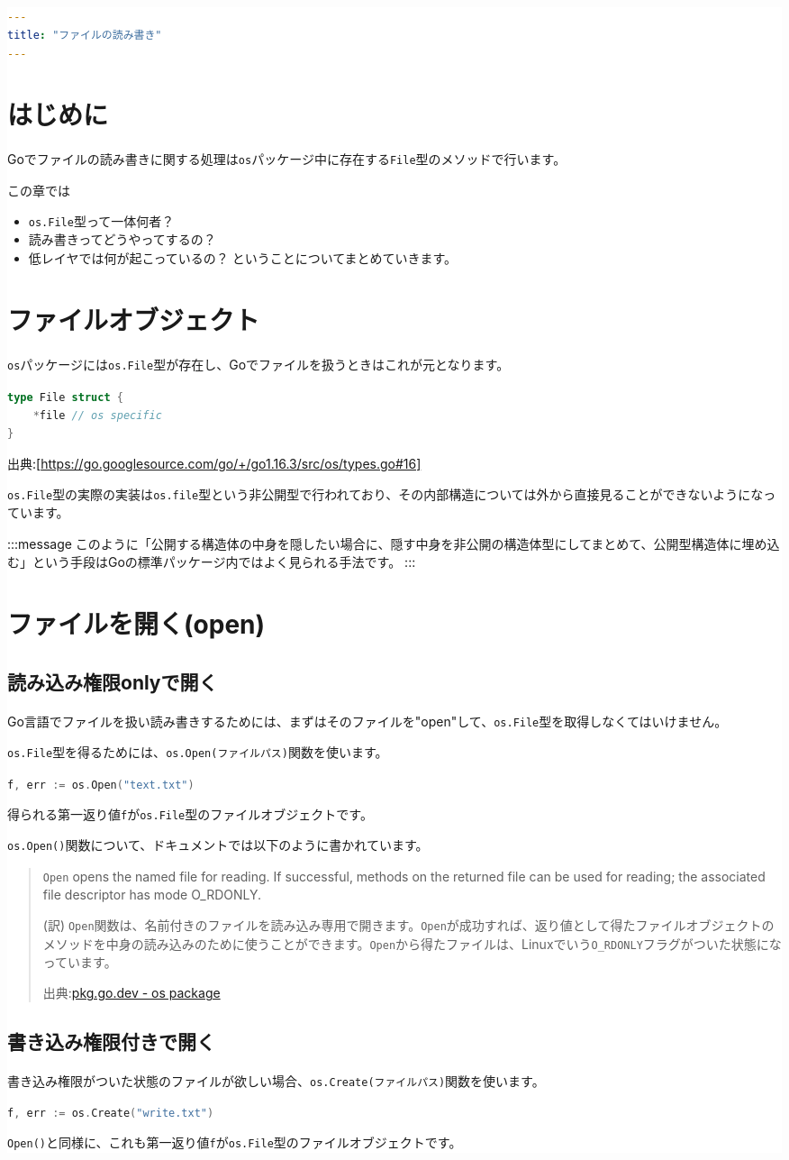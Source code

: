 ```yaml
---
title: "ファイルの読み書き"
---
```

# はじめに
Goでファイルの読み書きに関する処理は`os`パッケージ中に存在する`File`型のメソッドで行います。

この章では
- `os.File`型って一体何者？
- 読み書きってどうやってするの？
- 低レイヤでは何が起こっているの？
ということについてまとめていきます。

# ファイルオブジェクト
`os`パッケージには`os.File`型が存在し、Goでファイルを扱うときはこれが元となります。
```go
type File struct {
	*file // os specific
}
```
出典:[https://go.googlesource.com/go/+/go1.16.3/src/os/types.go#16]

`os.File`型の実際の実装は`os.file`型という非公開型で行われており、その内部構造については外から直接見ることができないようになっています。

:::message
このように「公開する構造体の中身を隠したい場合に、隠す中身を非公開の構造体型にしてまとめて、公開型構造体に埋め込む」という手段はGoの標準パッケージ内ではよく見られる手法です。
:::

# ファイルを開く(open)
## 読み込み権限onlyで開く
Go言語でファイルを扱い読み書きするためには、まずはそのファイルを"open"して、`os.File`型を取得しなくてはいけません。

`os.File`型を得るためには、`os.Open(ファイルパス)`関数を使います。
```go
f, err := os.Open("text.txt")
```
得られる第一返り値`f`が`os.File`型のファイルオブジェクトです。

`os.Open()`関数について、ドキュメントでは以下のように書かれています。
> `Open` opens the named file for reading. If successful, methods on the returned file can be used for reading; the associated file descriptor has mode O_RDONLY.
> 
> (訳) `Open`関数は、名前付きのファイルを読み込み専用で開きます。`Open`が成功すれば、返り値として得たファイルオブジェクトのメソッドを中身の読み込みのために使うことができます。`Open`から得たファイルは、Linuxでいう`O_RDONLY`フラグがついた状態になっています。
> 
> 出典:[pkg.go.dev - os package](https://pkg.go.dev/os#Open)

## 書き込み権限付きで開く
書き込み権限がついた状態のファイルが欲しい場合、`os.Create(ファイルパス)`関数を使います。
```go
f, err := os.Create("write.txt")
```
`Open()`と同様に、これも第一返り値`f`が`os.File`型のファイルオブジェクトです。
